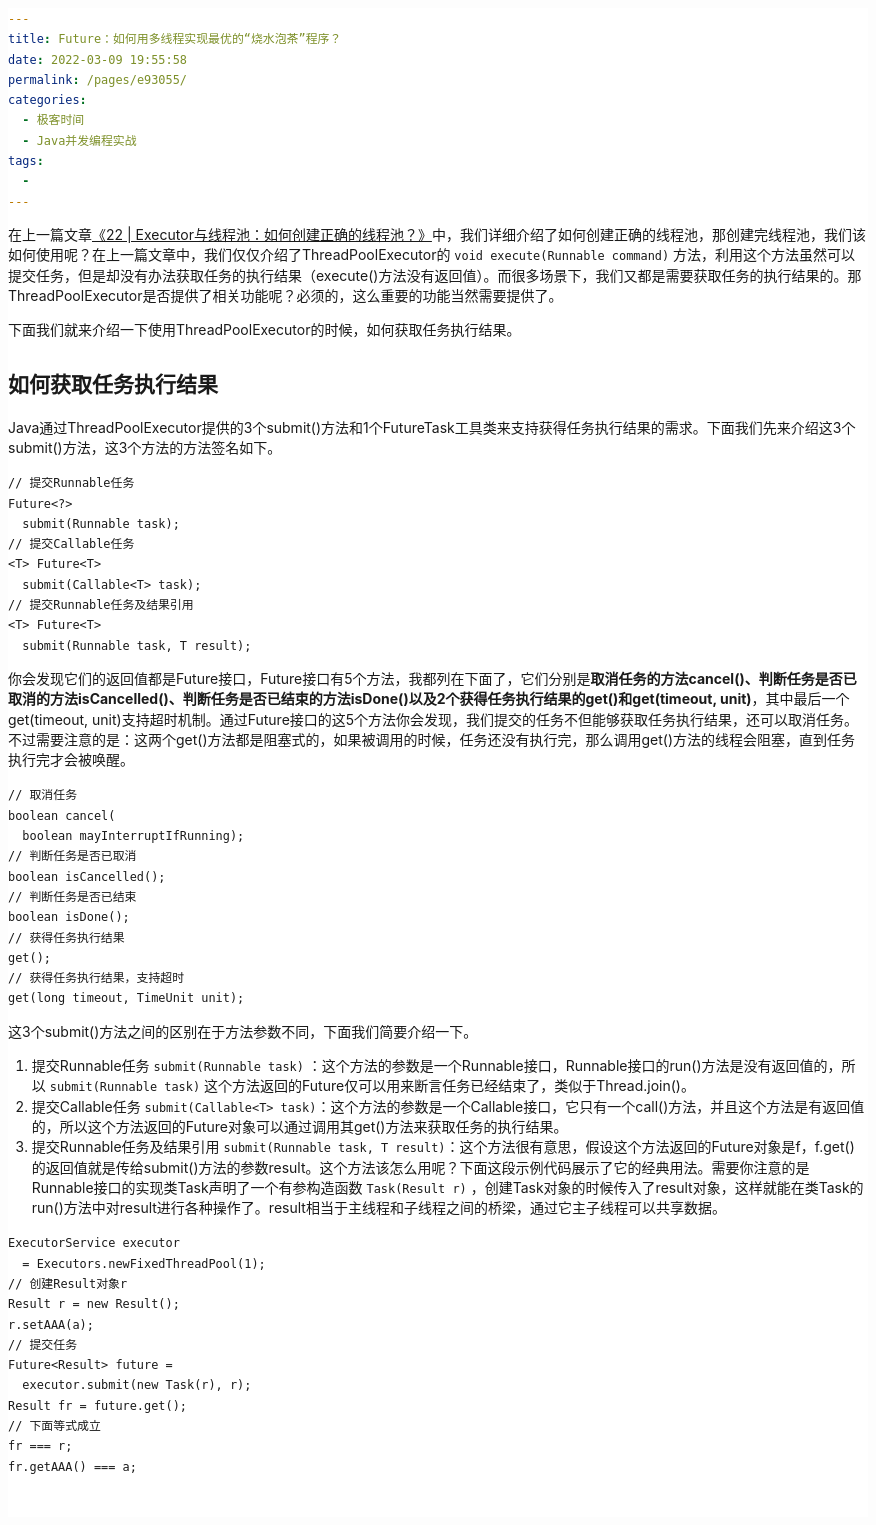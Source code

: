 ```yaml
---
title: Future：如何用多线程实现最优的“烧水泡茶”程序？
date: 2022-03-09 19:55:58
permalink: /pages/e93055/
categories:
  - 极客时间
  - Java并发编程实战
tags:
  - 
---
```

<audio title="23.Future：如何用多线程实现最优的“烧水泡茶”程序？" src="https://static001.geekbang.org/resource/audio/dc/7b/dc11032defca4b14e9da7021b954787b.mp3" controls="controls"></audio> 
<p>在上一篇文章<a href="https://time.geekbang.org/column/article/90771">《22 | Executor与线程池：如何创建正确的线程池？》</a>中，我们详细介绍了如何创建正确的线程池，那创建完线程池，我们该如何使用呢？在上一篇文章中，我们仅仅介绍了ThreadPoolExecutor的 <code>void execute(Runnable command)</code> 方法，利用这个方法虽然可以提交任务，但是却没有办法获取任务的执行结果（execute()方法没有返回值）。而很多场景下，我们又都是需要获取任务的执行结果的。那ThreadPoolExecutor是否提供了相关功能呢？必须的，这么重要的功能当然需要提供了。</p><p>下面我们就来介绍一下使用ThreadPoolExecutor的时候，如何获取任务执行结果。</p><h2>如何获取任务执行结果</h2><p>Java通过ThreadPoolExecutor提供的3个submit()方法和1个FutureTask工具类来支持获得任务执行结果的需求。下面我们先来介绍这3个submit()方法，这3个方法的方法签名如下。</p><pre><code>// 提交Runnable任务
Future&lt;?&gt; 
  submit(Runnable task);
// 提交Callable任务
&lt;T&gt; Future&lt;T&gt; 
  submit(Callable&lt;T&gt; task);
// 提交Runnable任务及结果引用  
&lt;T&gt; Future&lt;T&gt; 
  submit(Runnable task, T result);
</code></pre><p>你会发现它们的返回值都是Future接口，Future接口有5个方法，我都列在下面了，它们分别是<strong>取消任务的方法cancel()、判断任务是否已取消的方法isCancelled()、判断任务是否已结束的方法isDone()<strong>以及</strong>2个获得任务执行结果的get()和get(timeout, unit)</strong>，其中最后一个get(timeout, unit)支持超时机制。通过Future接口的这5个方法你会发现，我们提交的任务不但能够获取任务执行结果，还可以取消任务。不过需要注意的是：这两个get()方法都是阻塞式的，如果被调用的时候，任务还没有执行完，那么调用get()方法的线程会阻塞，直到任务执行完才会被唤醒。</p><pre><code>// 取消任务
boolean cancel(
  boolean mayInterruptIfRunning);
// 判断任务是否已取消  
boolean isCancelled();
// 判断任务是否已结束
boolean isDone();
// 获得任务执行结果
get();
// 获得任务执行结果，支持超时
get(long timeout, TimeUnit unit);
</code></pre><p>这3个submit()方法之间的区别在于方法参数不同，下面我们简要介绍一下。</p><ol>
<li>提交Runnable任务 <code>submit(Runnable task)</code> ：这个方法的参数是一个Runnable接口，Runnable接口的run()方法是没有返回值的，所以 <code>submit(Runnable task)</code> 这个方法返回的Future仅可以用来断言任务已经结束了，类似于Thread.join()。</li>
<li>提交Callable任务 <code>submit(Callable&lt;T&gt; task)</code>：这个方法的参数是一个Callable接口，它只有一个call()方法，并且这个方法是有返回值的，所以这个方法返回的Future对象可以通过调用其get()方法来获取任务的执行结果。</li>
<li>提交Runnable任务及结果引用 <code>submit(Runnable task, T result)</code>：这个方法很有意思，假设这个方法返回的Future对象是f，f.get()的返回值就是传给submit()方法的参数result。这个方法该怎么用呢？下面这段示例代码展示了它的经典用法。需要你注意的是Runnable接口的实现类Task声明了一个有参构造函数 <code>Task(Result r)</code> ，创建Task对象的时候传入了result对象，这样就能在类Task的run()方法中对result进行各种操作了。result相当于主线程和子线程之间的桥梁，通过它主子线程可以共享数据。</li>
</ol><pre><code>ExecutorService executor 
  = Executors.newFixedThreadPool(1);
// 创建Result对象r
Result r = new Result();
r.setAAA(a);
// 提交任务
Future&lt;Result&gt; future = 
  executor.submit(new Task(r), r);  
Result fr = future.get();
// 下面等式成立
fr === r;
fr.getAAA() === a;